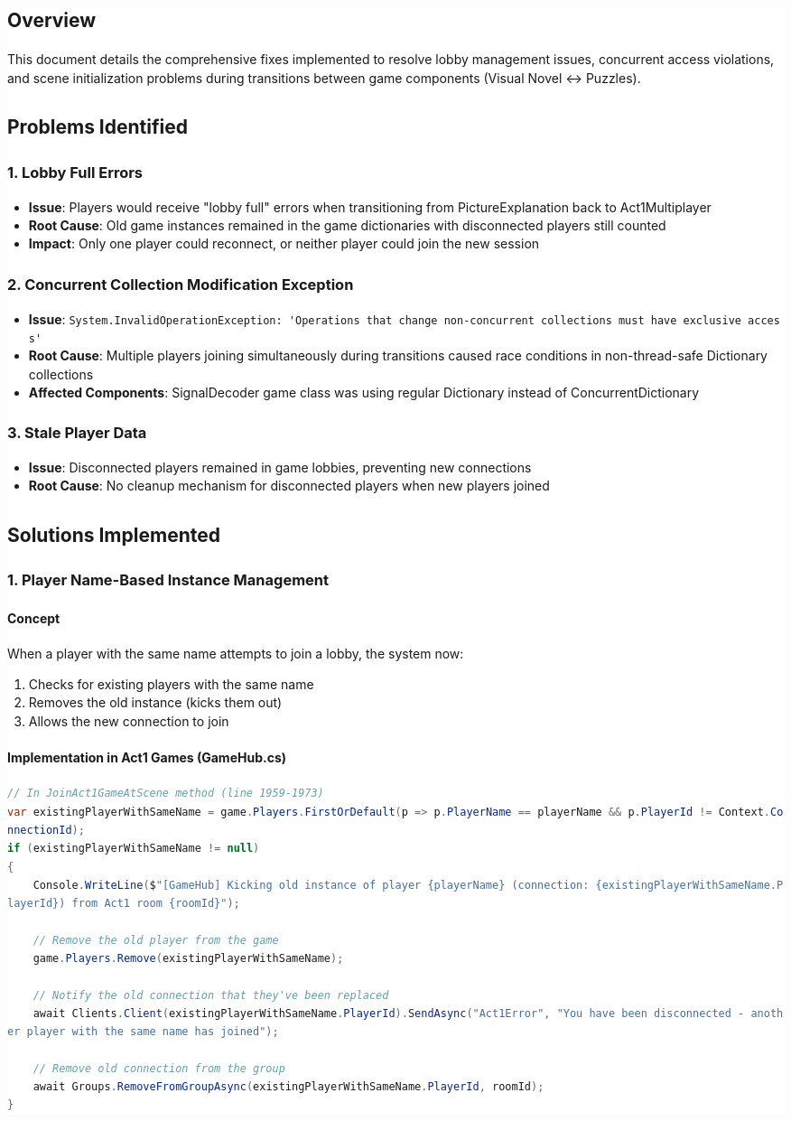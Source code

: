 ## Overview
This document details the comprehensive fixes implemented to resolve lobby management issues, concurrent access violations, and scene initialization problems during transitions between game components (Visual Novel ↔ Puzzles).

## Problems Identified

### 1. Lobby Full Errors
- **Issue**: Players would receive "lobby full" errors when transitioning from PictureExplanation back to Act1Multiplayer
- **Root Cause**: Old game instances remained in the game dictionaries with disconnected players still counted
- **Impact**: Only one player could reconnect, or neither player could join the new session

### 2. Concurrent Collection Modification Exception
- **Issue**: `System.InvalidOperationException: 'Operations that change non-concurrent collections must have exclusive access'`
- **Root Cause**: Multiple players joining simultaneously during transitions caused race conditions in non-thread-safe Dictionary collections
- **Affected Components**: SignalDecoder game class was using regular Dictionary instead of ConcurrentDictionary

### 3. Stale Player Data
- **Issue**: Disconnected players remained in game lobbies, preventing new connections
- **Root Cause**: No cleanup mechanism for disconnected players when new players joined

## Solutions Implemented

### 1. Player Name-Based Instance Management

#### Concept
When a player with the same name attempts to join a lobby, the system now:
1. Checks for existing players with the same name
2. Removes the old instance (kicks them out)
3. Allows the new connection to join

#### Implementation in Act1 Games (GameHub.cs)
```csharp
// In JoinAct1GameAtScene method (line 1959-1973)
var existingPlayerWithSameName = game.Players.FirstOrDefault(p => p.PlayerName == playerName && p.PlayerId != Context.ConnectionId);
if (existingPlayerWithSameName != null)
{
    Console.WriteLine($"[GameHub] Kicking old instance of player {playerName} (connection: {existingPlayerWithSameName.PlayerId}) from Act1 room {roomId}");
    
    // Remove the old player from the game
    game.Players.Remove(existingPlayerWithSameName);
    
    // Notify the old connection that they've been replaced
    await Clients.Client(existingPlayerWithSameName.PlayerId).SendAsync("Act1Error", "You have been disconnected - another player with the same name has joined");
    
    // Remove old connection from the group
    await Groups.RemoveFromGroupAsync(existingPlayerWithSameName.PlayerId, roomId);
}
```
